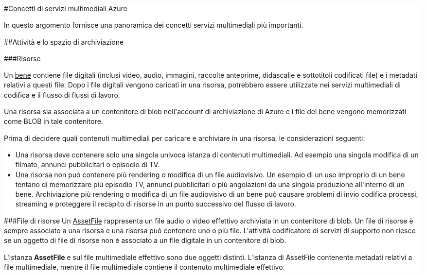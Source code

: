<properties 
    pageTitle="Concetti di servizi multimediali Azure | Microsoft Azure" 
    description="In questo argomento fornisce una panoramica dei concetti di servizi multimediali di Azure" 
    services="media-services" 
    documentationCenter="" 
    authors="Juliako" 
    manager="erikre" 
    editor=""/>

<tags 
    ms.service="media-services" 
    ms.workload="media" 
    ms.tgt_pltfrm="na" 
    ms.devlang="na" 
    ms.topic="article" 
    ms.date="09/19/2016"
    ms.author="juliako"/>

#<a name="azure-media-services-concepts"></a>Concetti di servizi multimediali Azure 

In questo argomento fornisce una panoramica dei concetti servizi multimediali più importanti.

##<a id="assets"></a>Attività e lo spazio di archiviazione

###<a name="assets"></a>Risorse

Un [bene](https://msdn.microsoft.com/library/azure/hh974277.aspx) contiene file digitali (inclusi video, audio, immagini, raccolte anteprime, didascalie e sottotitoli codificati file) e i metadati relativi a questi file. Dopo i file digitali vengono caricati in una risorsa, potrebbero essere utilizzate nei servizi multimediali di codifica e il flusso di flussi di lavoro.

Una risorsa sia associata a un contenitore di blob nell'account di archiviazione di Azure e i file del bene vengono memorizzati come BLOB in tale contenitore.

Prima di decidere quali contenuti multimediali per caricare e archiviare in una risorsa, le considerazioni seguenti:

- Una risorsa deve contenere solo una singola univoca istanza di contenuti multimediali. Ad esempio una singola modifica di un filmato, annunci pubblicitari o episodio di TV.
- Una risorsa non può contenere più rendering o modifica di un file audiovisivo. Un esempio di un uso improprio di un bene tentano di memorizzare più episodio TV, annunci pubblicitari o più angolazioni da una singola produzione all'interno di un bene. Archiviazione più rendering o modifica di un file audiovisivo di un bene può causare problemi di invio codifica processi, streaming e proteggere il recapito di risorse in un punto successivo del flusso di lavoro.  

###<a name="asset-file"></a>File di risorse 
Un [AssetFile](https://msdn.microsoft.com/library/azure/hh974275.aspx) rappresenta un file audio o video effettivo archiviata in un contenitore di blob. Un file di risorse è sempre associato a una risorsa e una risorsa può contenere uno o più file. L'attività codificatore di servizi di supporto non riesce se un oggetto di file di risorse non è associato a un file digitale in un contenitore di blob.

L'istanza **AssetFile** e sul file multimediale effettivo sono due oggetti distinti. L'istanza di AssetFile contenente metadati relativi a file multimediale, mentre il file multimediale contiene il contenuto multimediale effettivo.
